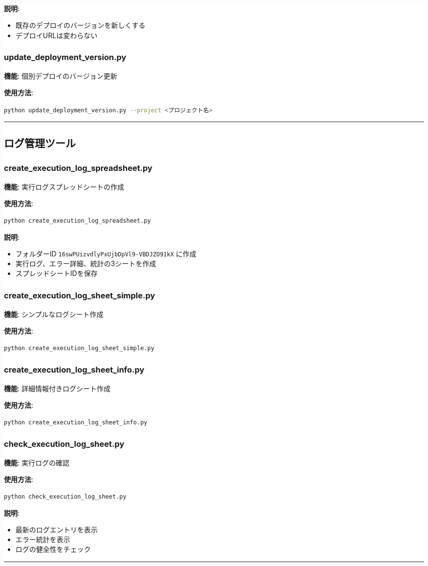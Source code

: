 **説明**:
- 既存のデプロイのバージョンを新しくする
- デプロイURLは変わらない

### update_deployment_version.py
**機能**: 個別デプロイのバージョン更新

**使用方法**:
```bash
python update_deployment_version.py --project <プロジェクト名>
```

---

## ログ管理ツール

### create_execution_log_spreadsheet.py
**機能**: 実行ログスプレッドシートの作成

**使用方法**:
```bash
python create_execution_log_spreadsheet.py
```

**説明**:
- フォルダーID `16swPUizvdlyPxUjbDpVl9-VBDJZO91kX` に作成
- 実行ログ、エラー詳細、統計の3シートを作成
- スプレッドシートIDを保存

### create_execution_log_sheet_simple.py
**機能**: シンプルなログシート作成

**使用方法**:
```bash
python create_execution_log_sheet_simple.py
```

### create_execution_log_sheet_info.py
**機能**: 詳細情報付きログシート作成

**使用方法**:
```bash
python create_execution_log_sheet_info.py
```

### check_execution_log_sheet.py
**機能**: 実行ログの確認

**使用方法**:
```bash
python check_execution_log_sheet.py
```

**説明**:
- 最新のログエントリを表示
- エラー統計を表示
- ログの健全性をチェック

---